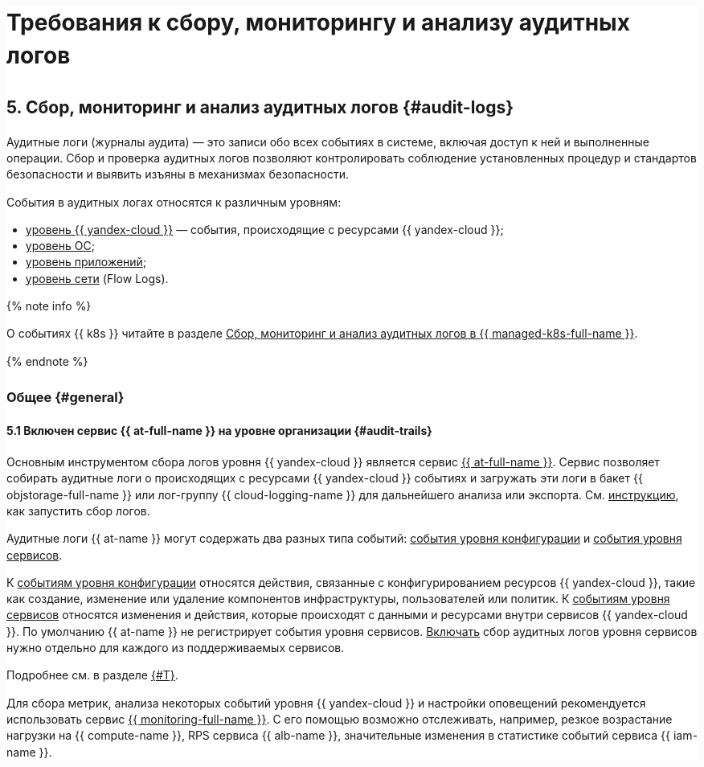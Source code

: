 # Требования к сбору, мониторингу и анализу аудитных логов

## 5. Сбор, мониторинг и анализ аудитных логов {#audit-logs}


Аудитные логи (журналы аудита) — это записи обо всех событиях в системе, включая доступ к ней и выполненные операции. Сбор и проверка аудитных логов позволяют контролировать соблюдение установленных процедур и стандартов безопасности и выявить изъяны в механизмах безопасности.

События в аудитных логах относятся к различным уровням:
* [уровень {{ yandex-cloud }}](#audit-trails) — события, происходящие с ресурсами {{ yandex-cloud }};
* [уровень ОС](#os-level);
* [уровень приложений](#app-level);
* [уровень сети](#network-level) (Flow Logs).

{% note info %}

О событиях {{ k8s }} читайте в разделе [Сбор, мониторинг и анализ аудитных логов в {{ managed-k8s-full-name }}](../../../security/domains/kubernetes.md#collection-monitoring-analysis-audit-logs).

{% endnote %}

### Общее {#general}

#### 5.1 Включен сервис {{ at-full-name }} на уровне организации {#audit-trails}

Основным инструментом сбора логов уровня {{ yandex-cloud }} является сервис [{{ at-full-name }}](../../../audit-trails/concepts/index.md). Сервис позволяет собирать аудитные логи о происходящих с ресурсами {{ yandex-cloud }} событиях и загружать эти логи в бакет {{ objstorage-full-name }} или лог-группу {{ cloud-logging-name }} для дальнейшего анализа или экспорта. См. [инструкцию](../../../audit-trails/quickstart.md), как запустить сбор логов.

Аудитные логи {{ at-name }} могут содержать два разных типа событий: [события уровня конфигурации](../../../audit-trails/concepts/events.md) и [события уровня сервисов](../../../audit-trails/concepts/events-data-plane.md).

К [событиям уровня конфигурации](../../../audit-trails/concepts/format.md) относятся действия, связанные с конфигурированием ресурсов {{ yandex-cloud }}, такие как создание, изменение или удаление компонентов инфраструктуры, пользователей или политик. К [событиям уровня сервисов](../../../audit-trails/concepts/format-data-plane.md) относятся изменения и действия, которые происходят с данными и ресурсами внутри сервисов {{ yandex-cloud }}. По умолчанию {{ at-name }} не регистрирует события уровня сервисов. [Включать](../../../audit-trails/quickstart.md#the-trail-creation) сбор аудитных логов уровня сервисов нужно отдельно для каждого из поддерживаемых сервисов.

Подробнее см. в разделе [{#T}](../../../audit-trails/concepts/control-plane-vs-data-plane.md).

 Для сбора метрик, анализа некоторых событий уровня {{ yandex-cloud }} и настройки оповещений рекомендуется использовать сервис [{{ monitoring-full-name }}](../../../monitoring/).  С его помощью возможно отслеживать, например, резкое возрастание нагрузки на {{ compute-name }}, RPS сервиса {{ alb-name }}, значительные изменения в статистике событий сервиса {{ iam-name }}.
